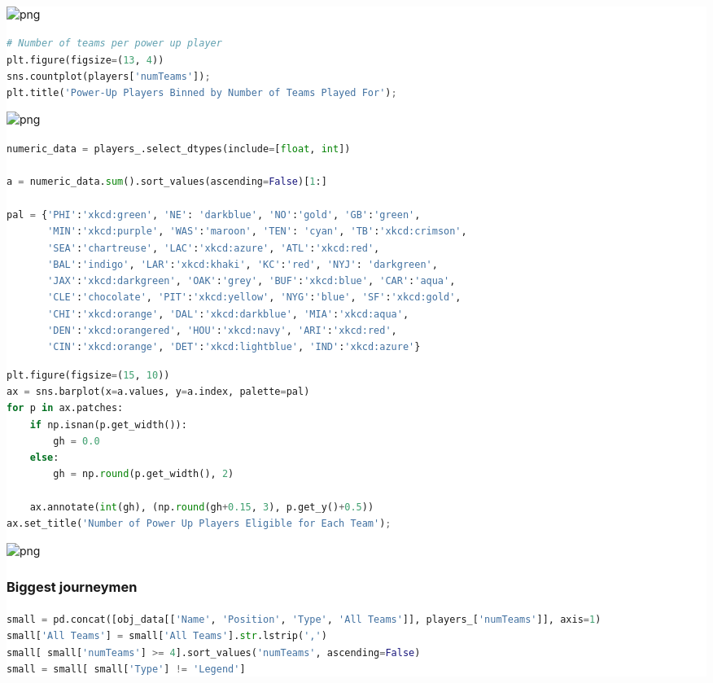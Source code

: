 
![png](output_4_0.png)



```python
# Number of teams per power up player
plt.figure(figsize=(13, 4))
sns.countplot(players['numTeams']);
plt.title('Power-Up Players Binned by Number of Teams Played For');
```


![png](output_5_0.png)



```python
numeric_data = players_.select_dtypes(include=[float, int])

a = numeric_data.sum().sort_values(ascending=False)[1:]

pal = {'PHI':'xkcd:green', 'NE': 'darkblue', 'NO':'gold', 'GB':'green',
       'MIN':'xkcd:purple', 'WAS':'maroon', 'TEN': 'cyan', 'TB':'xkcd:crimson',
       'SEA':'chartreuse', 'LAC':'xkcd:azure', 'ATL':'xkcd:red',
       'BAL':'indigo', 'LAR':'xkcd:khaki', 'KC':'red', 'NYJ': 'darkgreen',
       'JAX':'xkcd:darkgreen', 'OAK':'grey', 'BUF':'xkcd:blue', 'CAR':'aqua',
       'CLE':'chocolate', 'PIT':'xkcd:yellow', 'NYG':'blue', 'SF':'xkcd:gold',
       'CHI':'xkcd:orange', 'DAL':'xkcd:darkblue', 'MIA':'xkcd:aqua',
       'DEN':'xkcd:orangered', 'HOU':'xkcd:navy', 'ARI':'xkcd:red',
       'CIN':'xkcd:orange', 'DET':'xkcd:lightblue', 'IND':'xkcd:azure'}
```


```python
plt.figure(figsize=(15, 10))
ax = sns.barplot(x=a.values, y=a.index, palette=pal)
for p in ax.patches:
    if np.isnan(p.get_width()):
        gh = 0.0
    else:
        gh = np.round(p.get_width(), 2)
                
    ax.annotate(int(gh), (np.round(gh+0.15, 3), p.get_y()+0.5))
ax.set_title('Number of Power Up Players Eligible for Each Team');
```


![png](output_7_0.png)


### Biggest journeymen


```python
small = pd.concat([obj_data[['Name', 'Position', 'Type', 'All Teams']], players_['numTeams']], axis=1)
small['All Teams'] = small['All Teams'].str.lstrip(',')
small[ small['numTeams'] >= 4].sort_values('numTeams', ascending=False)
small = small[ small['Type'] != 'Legend']
```
